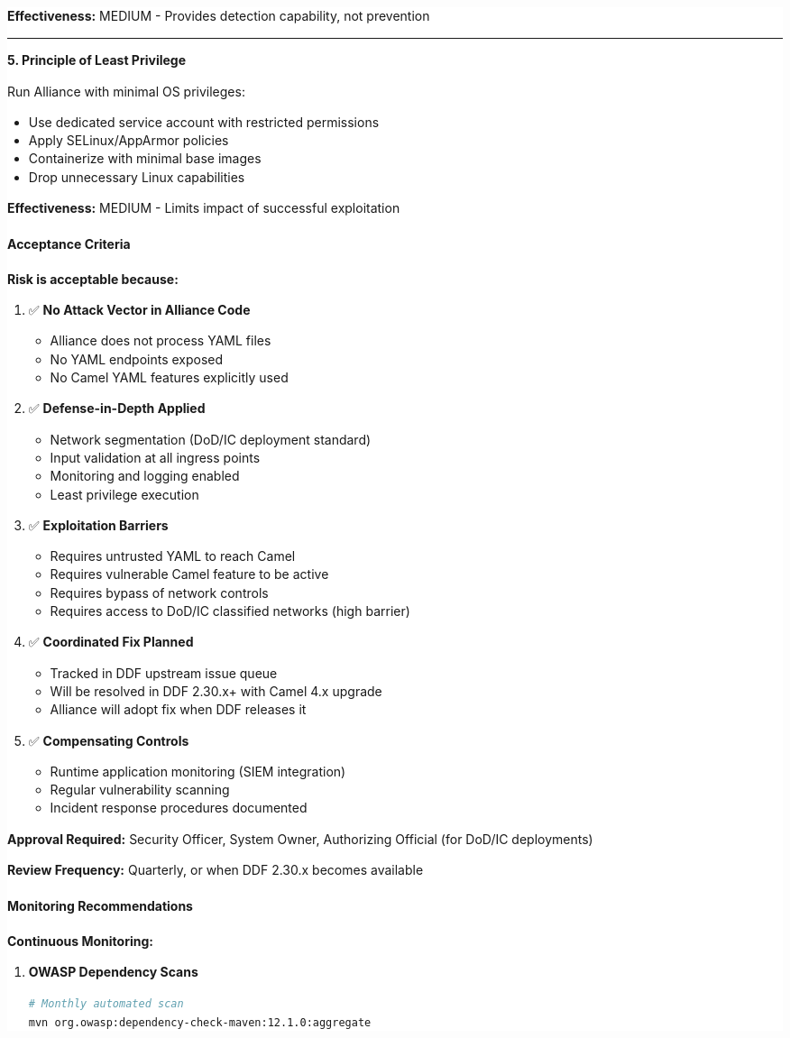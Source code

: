 **Effectiveness:** MEDIUM - Provides detection capability, not prevention

---

**5. Principle of Least Privilege**

Run Alliance with minimal OS privileges:
- Use dedicated service account with restricted permissions
- Apply SELinux/AppArmor policies
- Containerize with minimal base images
- Drop unnecessary Linux capabilities

**Effectiveness:** MEDIUM - Limits impact of successful exploitation

#### Acceptance Criteria

**Risk is acceptable because:**

1. ✅ **No Attack Vector in Alliance Code**
   - Alliance does not process YAML files
   - No YAML endpoints exposed
   - No Camel YAML features explicitly used

2. ✅ **Defense-in-Depth Applied**
   - Network segmentation (DoD/IC deployment standard)
   - Input validation at all ingress points
   - Monitoring and logging enabled
   - Least privilege execution

3. ✅ **Exploitation Barriers**
   - Requires untrusted YAML to reach Camel
   - Requires vulnerable Camel feature to be active
   - Requires bypass of network controls
   - Requires access to DoD/IC classified networks (high barrier)

4. ✅ **Coordinated Fix Planned**
   - Tracked in DDF upstream issue queue
   - Will be resolved in DDF 2.30.x+ with Camel 4.x upgrade
   - Alliance will adopt fix when DDF releases it

5. ✅ **Compensating Controls**
   - Runtime application monitoring (SIEM integration)
   - Regular vulnerability scanning
   - Incident response procedures documented

**Approval Required:** Security Officer, System Owner, Authorizing Official (for DoD/IC deployments)

**Review Frequency:** Quarterly, or when DDF 2.30.x becomes available

#### Monitoring Recommendations

**Continuous Monitoring:**

1. **OWASP Dependency Scans**
   ```bash
   # Monthly automated scan
   mvn org.owasp:dependency-check-maven:12.1.0:aggregate
   ```

